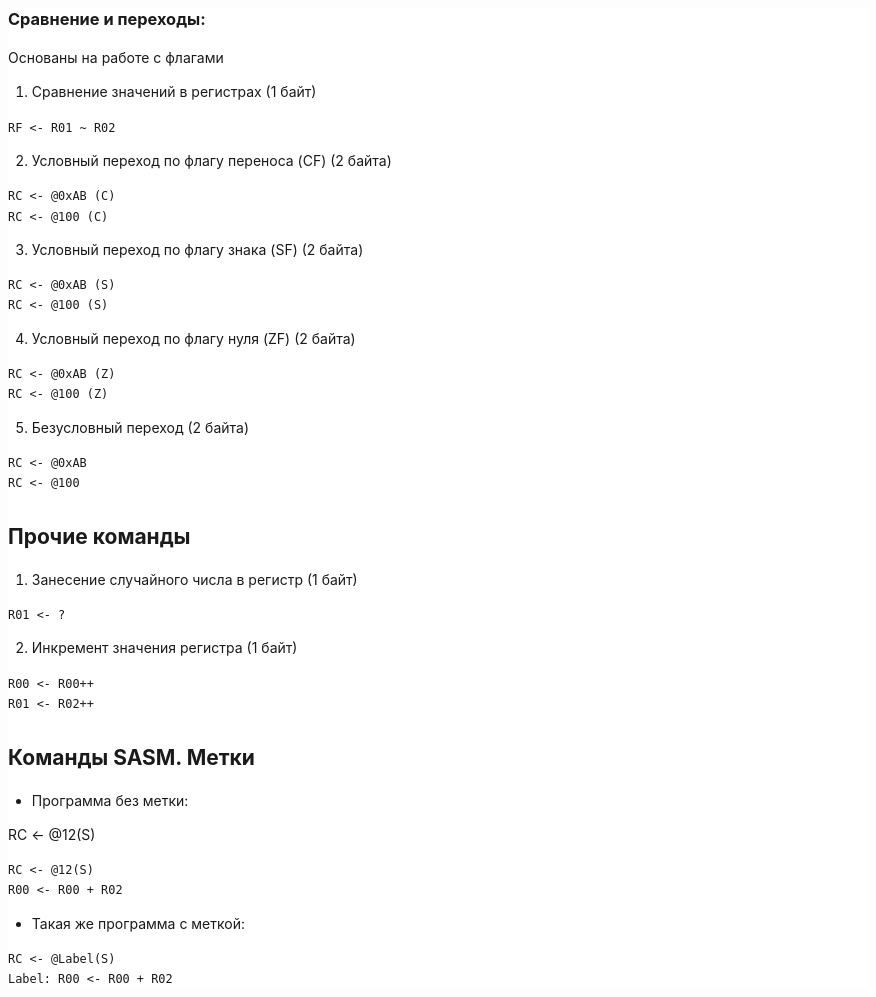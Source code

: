 ### Сравнение и переходы:

Основаны на работе с флагами

1. Сравнение значений в регистрах (1 байт)
```
RF <- R01 ~ R02
```
2. Условный переход по флагу переноса (CF) (2 байта)
```
RC <- @0xAB (C)
RC <- @100 (C)
```
3. Условный переход по флагу знака (SF) (2 байта)
```
RC <- @0xAB (S)
RC <- @100 (S)
```
4. Условный переход по флагу нуля (ZF) (2 байта)
```
RC <- @0xAB (Z)
RC <- @100 (Z)
```
5. Безусловный переход (2 байта)
```
RC <- @0xAB
RC <- @100
```

## Прочие команды
1. Занесение случайного числа в регистр (1 байт)
```
R01 <- ?
```
2. Инкремент значения регистра (1 байт)
```
R00 <- R00++
R01 <- R02++
```

## Команды SASM. Метки

- Программа без метки:

RC <- @12(S)
```
RC <- @12(S)
R00 <- R00 + R02
```

- Такая же программа с меткой:
```
RC <- @Label(S)
Label: R00 <- R00 + R02
```
